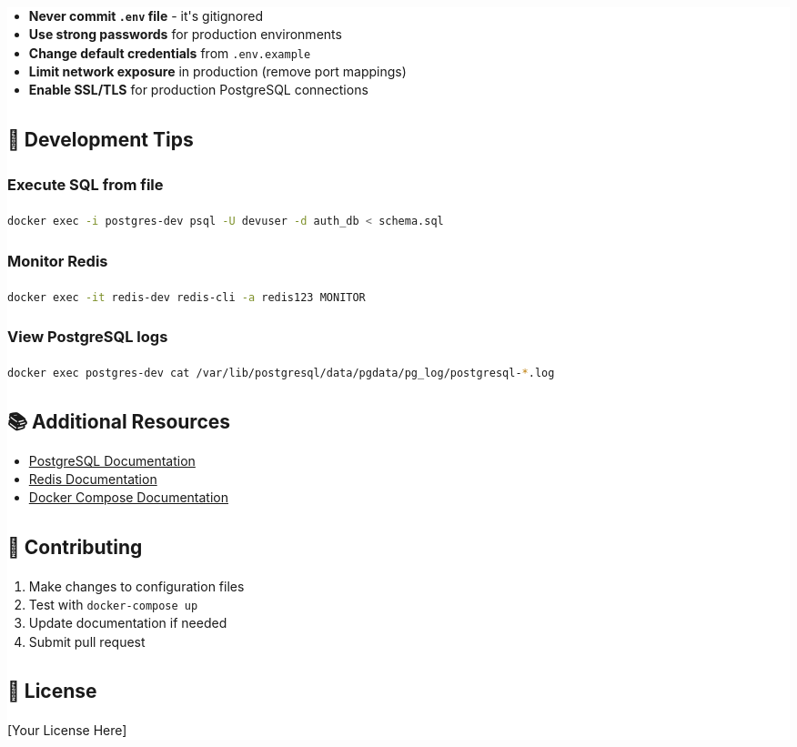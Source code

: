 - **Never commit `.env` file** - it's gitignored
- **Use strong passwords** for production environments
- **Change default credentials** from `.env.example`
- **Limit network exposure** in production (remove port mappings)
- **Enable SSL/TLS** for production PostgreSQL connections

## 🧪 Development Tips

### Execute SQL from file

```bash
docker exec -i postgres-dev psql -U devuser -d auth_db < schema.sql
```

### Monitor Redis

```bash
docker exec -it redis-dev redis-cli -a redis123 MONITOR
```

### View PostgreSQL logs

```bash
docker exec postgres-dev cat /var/lib/postgresql/data/pgdata/pg_log/postgresql-*.log
```

## 📚 Additional Resources

- [PostgreSQL Documentation](https://www.postgresql.org/docs/15/)
- [Redis Documentation](https://redis.io/documentation)
- [Docker Compose Documentation](https://docs.docker.com/compose/)

## 🤝 Contributing

1. Make changes to configuration files
2. Test with `docker-compose up`
3. Update documentation if needed
4. Submit pull request

## 📄 License

[Your License Here]
